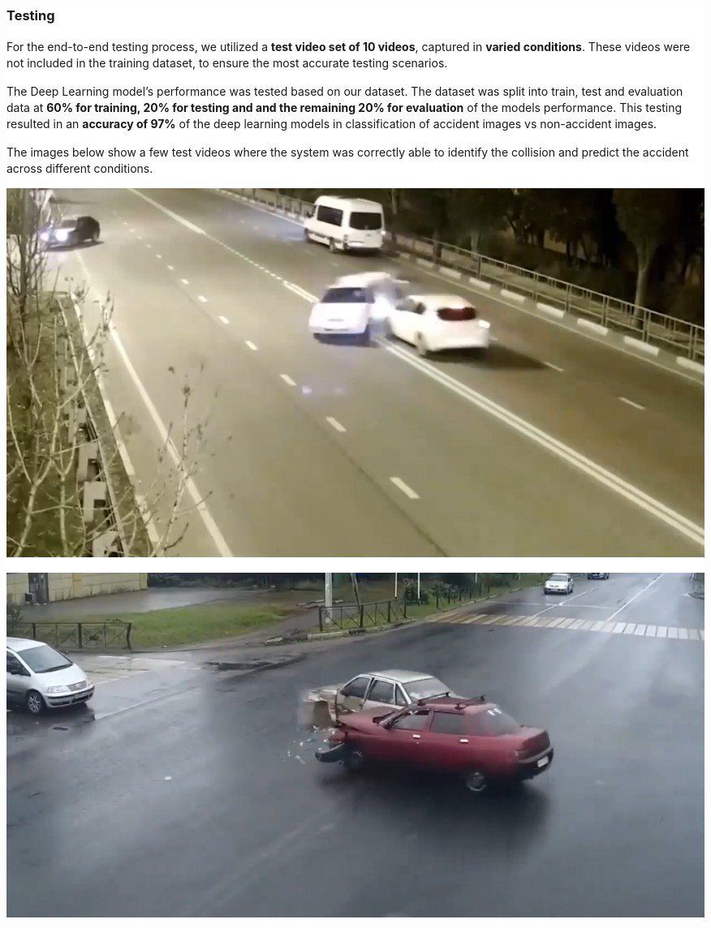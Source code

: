 ### Testing  
For the end-to-end testing process, we utilized a **test video set of 10 videos**, captured in **varied conditions**. These videos were not included in the training dataset, to ensure the most accurate testing scenarios.  
  
The Deep Learning model’s performance was tested based on our dataset. The dataset was split into train, test and evaluation data at **60% for training, 20% for testing and and the remaining 20% for evaluation** of the models performance. This testing resulted in an **accuracy of 97%** of the deep learning models in classification of accident images vs non-accident images.  

The images below show a few test videos where the system was correctly able to identify the collision and predict the accident across different conditions.  
  
![Predicted Accident 1](assets/test1.png)  
  
![Predicted Accident 2](assets/test2.png)  
  